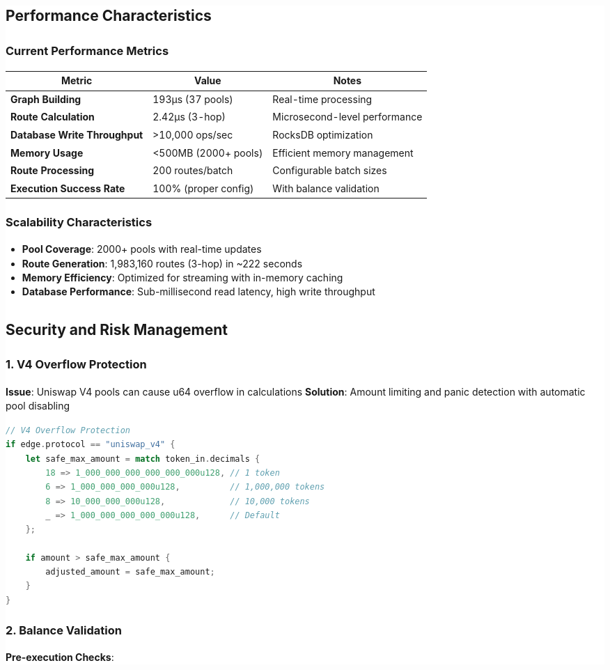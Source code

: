 ## Performance Characteristics

### Current Performance Metrics

| Metric                        | Value                   | Notes                         |
| ----------------------------- | ----------------------- | ----------------------------- |
| **Graph Building**            | 193µs (37 pools)        | Real-time processing          |
| **Route Calculation**         | 2.42µs (3-hop)          | Microsecond-level performance |
| **Database Write Throughput** | >10,000 ops/sec         | RocksDB optimization          |
| **Memory Usage**              | &lt;500MB (2000+ pools) | Efficient memory management   |
| **Route Processing**          | 200 routes/batch        | Configurable batch sizes      |
| **Execution Success Rate**    | 100% (proper config)    | With balance validation       |

### Scalability Characteristics

- **Pool Coverage**: 2000+ pools with real-time updates
- **Route Generation**: 1,983,160 routes (3-hop) in ~222 seconds
- **Memory Efficiency**: Optimized for streaming with in-memory caching
- **Database Performance**: Sub-millisecond read latency, high write throughput

## Security and Risk Management

### 1. V4 Overflow Protection

**Issue**: Uniswap V4 pools can cause u64 overflow in calculations
**Solution**: Amount limiting and panic detection with automatic pool disabling

```rust
// V4 Overflow Protection
if edge.protocol == "uniswap_v4" {
    let safe_max_amount = match token_in.decimals {
        18 => 1_000_000_000_000_000_000u128, // 1 token
        6 => 1_000_000_000_000u128,          // 1,000,000 tokens
        8 => 10_000_000_000u128,             // 10,000 tokens
        _ => 1_000_000_000_000_000u128,      // Default
    };

    if amount > safe_max_amount {
        adjusted_amount = safe_max_amount;
    }
}
```

### 2. Balance Validation

**Pre-execution Checks**:
